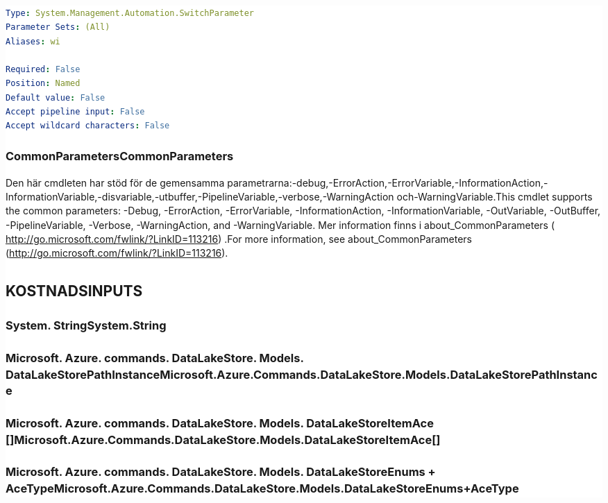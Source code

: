 ```yaml
Type: System.Management.Automation.SwitchParameter
Parameter Sets: (All)
Aliases: wi

Required: False
Position: Named
Default value: False
Accept pipeline input: False
Accept wildcard characters: False
```

### <span data-ttu-id="1dd47-161">CommonParameters</span><span class="sxs-lookup"><span data-stu-id="1dd47-161">CommonParameters</span></span>
<span data-ttu-id="1dd47-162">Den här cmdleten har stöd för de gemensamma parametrarna:-debug,-ErrorAction,-ErrorVariable,-InformationAction,-InformationVariable,-disvariable,-utbuffer,-PipelineVariable,-verbose,-WarningAction och-WarningVariable.</span><span class="sxs-lookup"><span data-stu-id="1dd47-162">This cmdlet supports the common parameters: -Debug, -ErrorAction, -ErrorVariable, -InformationAction, -InformationVariable, -OutVariable, -OutBuffer, -PipelineVariable, -Verbose, -WarningAction, and -WarningVariable.</span></span> <span data-ttu-id="1dd47-163">Mer information finns i about_CommonParameters ( http://go.microsoft.com/fwlink/?LinkID=113216) .</span><span class="sxs-lookup"><span data-stu-id="1dd47-163">For more information, see about_CommonParameters (http://go.microsoft.com/fwlink/?LinkID=113216).</span></span>

## <span data-ttu-id="1dd47-164">KOSTNADS</span><span class="sxs-lookup"><span data-stu-id="1dd47-164">INPUTS</span></span>

### <span data-ttu-id="1dd47-165">System. String</span><span class="sxs-lookup"><span data-stu-id="1dd47-165">System.String</span></span>

### <span data-ttu-id="1dd47-166">Microsoft. Azure. commands. DataLakeStore. Models. DataLakeStorePathInstance</span><span class="sxs-lookup"><span data-stu-id="1dd47-166">Microsoft.Azure.Commands.DataLakeStore.Models.DataLakeStorePathInstance</span></span>

### <span data-ttu-id="1dd47-167">Microsoft. Azure. commands. DataLakeStore. Models. DataLakeStoreItemAce []</span><span class="sxs-lookup"><span data-stu-id="1dd47-167">Microsoft.Azure.Commands.DataLakeStore.Models.DataLakeStoreItemAce[]</span></span>

### <span data-ttu-id="1dd47-168">Microsoft. Azure. commands. DataLakeStore. Models. DataLakeStoreEnums + AceType</span><span class="sxs-lookup"><span data-stu-id="1dd47-168">Microsoft.Azure.Commands.DataLakeStore.Models.DataLakeStoreEnums+AceType</span></span>
